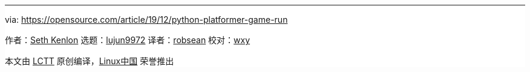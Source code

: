 

---


via: <https://opensource.com/article/19/12/python-platformer-game-run>


作者：[Seth Kenlon](https://opensource.com/users/seth) 选题：[lujun9972](https://github.com/lujun9972) 译者：[robsean](https://github.com/robsean) 校对：[wxy](https://github.com/wxy)


本文由 [LCTT](https://github.com/LCTT/TranslateProject) 原创编译，[Linux中国](https://linux.cn/) 荣誉推出